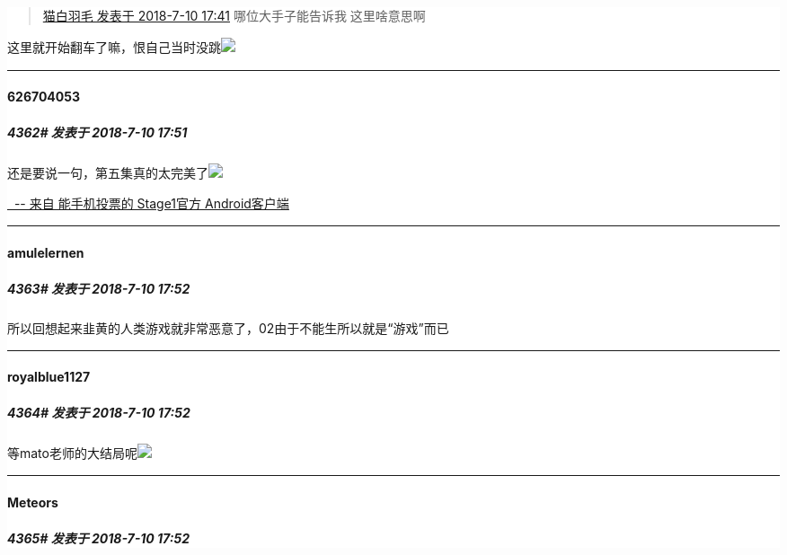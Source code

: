 

<blockquote><a href="httphttps://bbs.saraba1st.com/2b/forum.php?mod=redirect&amp;goto=findpost&amp;pid=40286856&amp;ptid=1722710" target="_blank">猫白羽毛 发表于 2018-7-10 17:41</a>
哪位大手子能告诉我
这里啥意思啊</blockquote>
这里就开始翻车了嘛，恨自己当时没跳<img src="https://static.saraba1st.com/image/smiley/face2017/143.png" referrerpolicy="no-referrer">







-----

####  626704053  
##### 4362#       发表于 2018-7-10 17:51




还是要说一句，第五集真的太完美了<img src="https://static.saraba1st.com/image/smiley/face2017/145.png" referrerpolicy="no-referrer">

[  -- 来自 能手机投票的 Stage1官方 Android客户端](https://www.coolapk.com/apk/140634)







-----

####  amulelernen  
##### 4363#       发表于 2018-7-10 17:52




所以回想起来韭黄的人类游戏就非常恶意了，02由于不能生所以就是“游戏”而已







-----

####  royalblue1127  
##### 4364#       发表于 2018-7-10 17:52




等mato老师的大结局呢<img src="https://static.saraba1st.com/image/smiley/face2017/183.png" referrerpolicy="no-referrer">







-----

####  Meteors  
##### 4365#       发表于 2018-7-10 17:52
